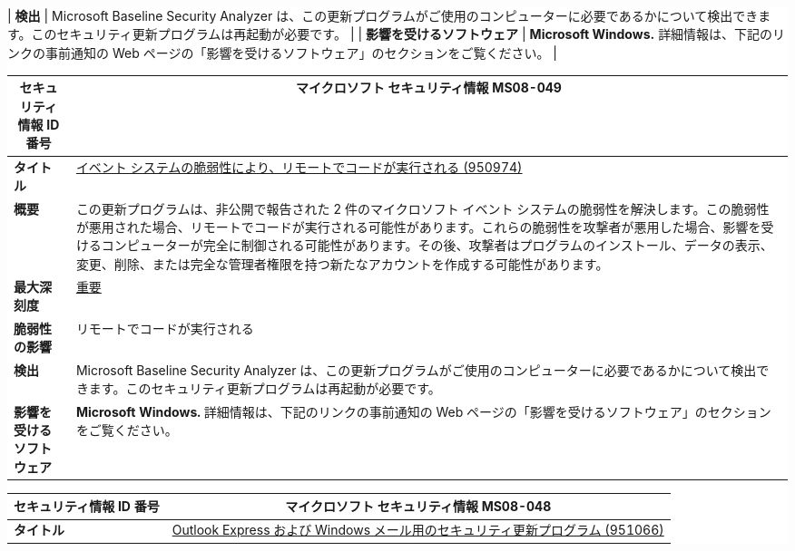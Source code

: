 | **検出**                     | Microsoft Baseline Security Analyzer は、この更新プログラムがご使用のコンピューターに必要であるかについて検出できます。このセキュリティ更新プログラムは再起動が必要です。                                                                                                                                                                                                                                                                                                                                                                                                                                                                                                                                       |
| **影響を受けるソフトウェア** | **Microsoft Windows.** 詳細情報は、下記のリンクの事前通知の Web ページの「影響を受けるソフトウェア」のセクションをご覧ください。                                                                                                                                                                                                                                                                                                                                                                                                                                                                                                                                                                                |

<p></p>
<p></p>
<p></p>


| セキュリティ情報 ID 番号     | マイクロソフト セキュリティ情報 MS08-049                                                                                                                                                                                                                                                                                                                                                                                        |
|------------------------------|---------------------------------------------------------------------------------------------------------------------------------------------------------------------------------------------------------------------------------------------------------------------------------------------------------------------------------------------------------------------------------------------------------------------------------|
| **タイトル**                 | [イベント システムの脆弱性により、リモートでコードが実行される (950974)](https://technet.microsoft.com/security/bulletin/ms08-049)                                                                                                                                                                                                                                                                                               |
| **概要**                     | この更新プログラムは、非公開で報告された 2 件のマイクロソフト イベント システムの脆弱性を解決します。この脆弱性が悪用された場合、リモートでコードが実行される可能性があります。これらの脆弱性を攻撃者が悪用した場合、影響を受けるコンピューターが完全に制御される可能性があります。その後、攻撃者はプログラムのインストール、データの表示、変更、削除、または完全な管理者権限を持つ新たなアカウントを作成する可能性があります。 |
| **最大深刻度**               | [重要](https://technet.microsoft.com/security/bulletin/rating)                                                                                                                                                                                                                                                                                                                                                                   |
| **脆弱性の影響**             | リモートでコードが実行される                                                                                                                                                                                                                                                                                                                                                                                                    |
| **検出**                     | Microsoft Baseline Security Analyzer は、この更新プログラムがご使用のコンピューターに必要であるかについて検出できます。このセキュリティ更新プログラムは再起動が必要です。                                                                                                                                                                                                                                                       |
| **影響を受けるソフトウェア** | **Microsoft Windows.** 詳細情報は、下記のリンクの事前通知の Web ページの「影響を受けるソフトウェア」のセクションをご覧ください。                                                                                                                                                                                                                                                                                                |


<p></p>
<p></p>
<p></p>

| セキュリティ情報 ID 番号     | マイクロソフト セキュリティ情報 MS08-048                                                                                                                                                                                                                                                                                                                                                                               |
|------------------------------|------------------------------------------------------------------------------------------------------------------------------------------------------------------------------------------------------------------------------------------------------------------------------------------------------------------------------------------------------------------------------------------------------------------------|
| **タイトル**                 | [Outlook Express および Windows メール用のセキュリティ更新プログラム (951066)](https://technet.microsoft.com/security/bulletin/ms08-048)                                                                                                                                                                                                                                                                                |
